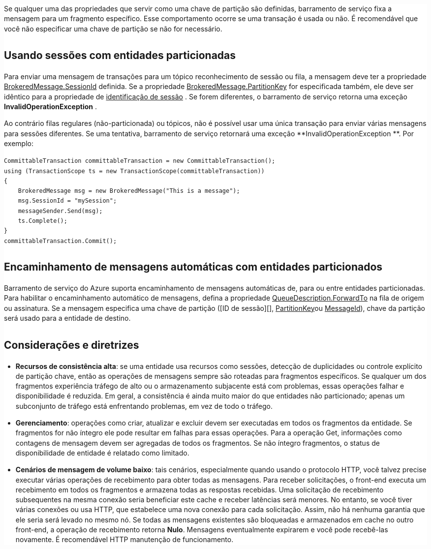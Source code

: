 Se qualquer uma das propriedades que servir como uma chave de partição são definidas, barramento de serviço fixa a mensagem para um fragmento específico. Esse comportamento ocorre se uma transação é usada ou não. É recomendável que você não especificar uma chave de partição se não for necessário.

## <a name="using-sessions-with-partitioned-entities"></a>Usando sessões com entidades particionadas

Para enviar uma mensagem de transações para um tópico reconhecimento de sessão ou fila, a mensagem deve ter a propriedade [BrokeredMessage.SessionId][] definida. Se a propriedade [BrokeredMessage.PartitionKey][] for especificada também, ele deve ser idêntico para a propriedade de [identificação de sessão][] . Se forem diferentes, o barramento de serviço retorna uma exceção **InvalidOperationException** .

Ao contrário filas regulares (não-particionada) ou tópicos, não é possível usar uma única transação para enviar várias mensagens para sessões diferentes. Se uma tentativa, barramento de serviço retornará uma exceção **InvalidOperationException **. Por exemplo:

```
CommittableTransaction committableTransaction = new CommittableTransaction();
using (TransactionScope ts = new TransactionScope(committableTransaction))
{
    BrokeredMessage msg = new BrokeredMessage("This is a message");
    msg.SessionId = "mySession";
    messageSender.Send(msg); 
    ts.Complete();
}
committableTransaction.Commit();
```

## <a name="automatic-message-forwarding-with-partitioned-entities"></a>Encaminhamento de mensagens automáticas com entidades particionados

Barramento de serviço do Azure suporta encaminhamento de mensagens automáticas de, para ou entre entidades particionadas. Para habilitar o encaminhamento automático de mensagens, defina a propriedade [QueueDescription.ForwardTo][] na fila de origem ou assinatura. Se a mensagem especifica uma chave de partição ([ID de sessão][], [PartitionKey][]ou [MessageId][]), chave da partição será usado para a entidade de destino.

## <a name="considerations-and-guidelines"></a>Considerações e diretrizes

- **Recursos de consistência alta**: se uma entidade usa recursos como sessões, detecção de duplicidades ou controle explícito de partição chave, então as operações de mensagens sempre são roteadas para fragmentos específicos. Se qualquer um dos fragmentos experiência tráfego de alto ou o armazenamento subjacente está com problemas, essas operações falhar e disponibilidade é reduzida. Em geral, a consistência é ainda muito maior do que entidades não particionado; apenas um subconjunto de tráfego está enfrentando problemas, em vez de todo o tráfego.
- **Gerenciamento**: operações como criar, atualizar e excluir devem ser executadas em todos os fragmentos da entidade. Se fragmentos for não íntegro ele pode resultar em falhas para essas operações. Para a operação Get, informações como contagens de mensagem devem ser agregadas de todos os fragmentos. Se não íntegro fragmentos, o status de disponibilidade de entidade é relatado como limitado.
- **Cenários de mensagem de volume baixo**: tais cenários, especialmente quando usando o protocolo HTTP, você talvez precise executar várias operações de recebimento para obter todas as mensagens. Para receber solicitações, o front-end executa um recebimento em todos os fragmentos e armazena todas as respostas recebidas. Uma solicitação de recebimento subsequentes na mesma conexão seria beneficiar este cache e receber latências será menores. No entanto, se você tiver várias conexões ou usa HTTP, que estabelece uma nova conexão para cada solicitação. Assim, não há nenhuma garantia que ele seria será levado no mesmo nó. Se todas as mensagens existentes são bloqueadas e armazenados em cache no outro front-end, a operação de recebimento retorna **Nulo**. Mensagens eventualmente expirarem e você pode recebê-las novamente. É recomendável HTTP manutenção de funcionamento.

  [Arquitetura de barramento de serviço]: service-bus-architecture.md
  [Portal do Azure]: https://portal.azure.com
  [QueueDescription.EnablePartitioning]: https://msdn.microsoft.com/library/azure/microsoft.servicebus.messaging.queuedescription.enablepartitioning.aspx
  [TopicDescription.EnablePartitioning]: https://msdn.microsoft.com/library/azure/microsoft.servicebus.messaging.topicdescription.enablepartitioning.aspx
  [BrokeredMessage.SessionId]: https://msdn.microsoft.com/library/azure/microsoft.servicebus.messaging.brokeredmessage.sessionid.aspx
  [BrokeredMessage.PartitionKey]: https://msdn.microsoft.com/library/azure/microsoft.servicebus.messaging.brokeredmessage.partitionkey.aspx
  [Identificação de sessão]: https://msdn.microsoft.com/library/azure/microsoft.servicebus.messaging.brokeredmessage.sessionid.aspx
  [PartitionKey]: https://msdn.microsoft.com/library/azure/microsoft.servicebus.messaging.brokeredmessage.partitionkey.aspx
  [QueueDescription.RequiresDuplicateDetection]: https://msdn.microsoft.com/library/azure/microsoft.servicebus.messaging.queuedescription.requiresduplicatedetection.aspx
  [BrokeredMessage.MessageId]: https://msdn.microsoft.com/library/azure/microsoft.servicebus.messaging.brokeredmessage.messageid.aspx
  [MessageId]: https://msdn.microsoft.com/library/azure/microsoft.servicebus.messaging.brokeredmessage.messageid.aspx
  [QueueDescription.RequiresDuplicateDetection]: https://msdn.microsoft.com/library/azure/microsoft.servicebus.messaging.queuedescription.requiresduplicatedetection.aspx
  [MessagingFactorySettings.OperationTimeout]: https://msdn.microsoft.com/library/azure/microsoft.servicebus.messaging.messagingfactorysettings.operationtimeout.aspx
  [OperationTimeout]: https://msdn.microsoft.com/library/azure/microsoft.servicebus.messaging.messagingfactorysettings.operationtimeout.aspx
  [QueueDescription.ForwardTo]: https://msdn.microsoft.com/library/azure/microsoft.servicebus.messaging.queuedescription.forwardto.aspx
  [Suporte a AMQP 1.0 tópicos e filas do barramento de serviço particionado]: service-bus-partitioned-queues-and-topics-amqp-overview.md